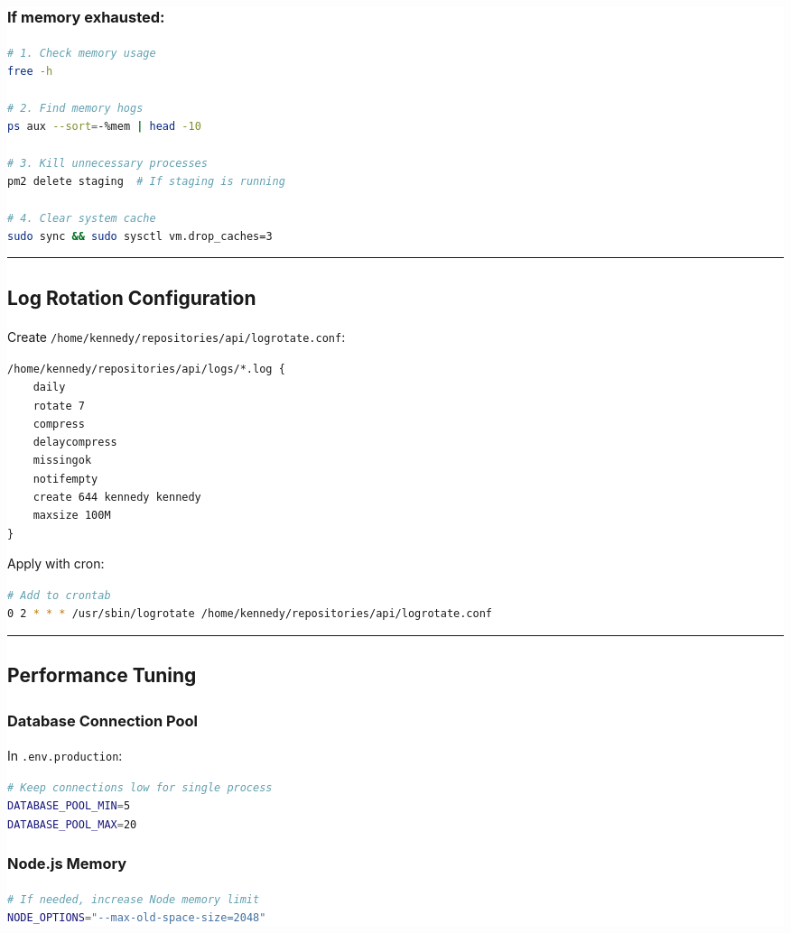### If memory exhausted:
```bash
# 1. Check memory usage
free -h

# 2. Find memory hogs
ps aux --sort=-%mem | head -10

# 3. Kill unnecessary processes
pm2 delete staging  # If staging is running

# 4. Clear system cache
sudo sync && sudo sysctl vm.drop_caches=3
```

---

## Log Rotation Configuration

Create `/home/kennedy/repositories/api/logrotate.conf`:
```
/home/kennedy/repositories/api/logs/*.log {
    daily
    rotate 7
    compress
    delaycompress
    missingok
    notifempty
    create 644 kennedy kennedy
    maxsize 100M
}
```

Apply with cron:
```bash
# Add to crontab
0 2 * * * /usr/sbin/logrotate /home/kennedy/repositories/api/logrotate.conf
```

---

## Performance Tuning

### Database Connection Pool
In `.env.production`:
```bash
# Keep connections low for single process
DATABASE_POOL_MIN=5
DATABASE_POOL_MAX=20
```

### Node.js Memory
```bash
# If needed, increase Node memory limit
NODE_OPTIONS="--max-old-space-size=2048"
```
